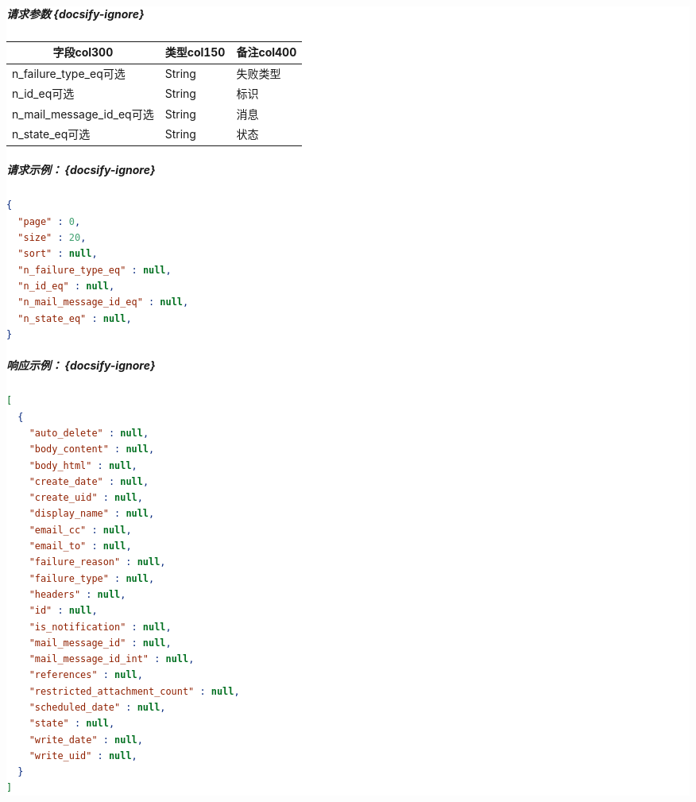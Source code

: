 

##### 请求参数 {docsify-ignore}
|字段col300|类型col150|备注col400|
|---|---|----|
|<el-row justify="space-between"><el-col :span="20">n_failure_type_eq</el-col><el-col :span="4" style="text-align:right"><el-text size="small" type="success">可选</el-text></el-col> </el-row>|String|失败类型|
|<el-row justify="space-between"><el-col :span="20">n_id_eq</el-col><el-col :span="4" style="text-align:right"><el-text size="small" type="success">可选</el-text></el-col> </el-row>|String|标识|
|<el-row justify="space-between"><el-col :span="20">n_mail_message_id_eq</el-col><el-col :span="4" style="text-align:right"><el-text size="small" type="success">可选</el-text></el-col> </el-row>|String|消息|
|<el-row justify="space-between"><el-col :span="20">n_state_eq</el-col><el-col :span="4" style="text-align:right"><el-text size="small" type="success">可选</el-text></el-col> </el-row>|String|状态|



##### 请求示例： {docsify-ignore}
```json
{
  "page" : 0,
  "size" : 20,
  "sort" : null,
  "n_failure_type_eq" : null,
  "n_id_eq" : null,
  "n_mail_message_id_eq" : null,
  "n_state_eq" : null,
}
```


##### 响应示例： {docsify-ignore}
```json
[
  {
    "auto_delete" : null,
    "body_content" : null,
    "body_html" : null,
    "create_date" : null,
    "create_uid" : null,
    "display_name" : null,
    "email_cc" : null,
    "email_to" : null,
    "failure_reason" : null,
    "failure_type" : null,
    "headers" : null,
    "id" : null,
    "is_notification" : null,
    "mail_message_id" : null,
    "mail_message_id_int" : null,
    "references" : null,
    "restricted_attachment_count" : null,
    "scheduled_date" : null,
    "state" : null,
    "write_date" : null,
    "write_uid" : null,
  }
]
```
